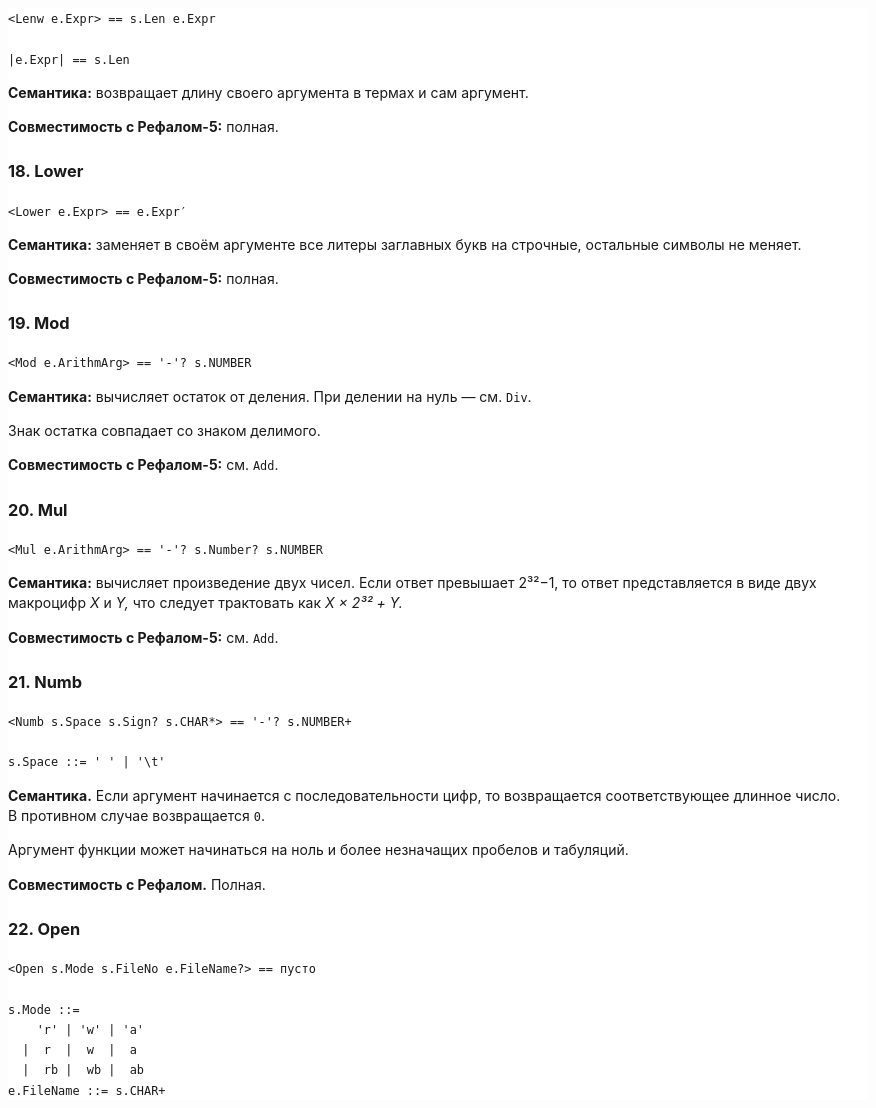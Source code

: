     <Lenw e.Expr> == s.Len e.Expr

    |e.Expr| == s.Len

**Семантика:** возвращает длину своего аргумента в термах и сам аргумент.

**Совместимость с Рефалом-5:** полная.

### 18. Lower

    <Lower e.Expr> == e.Expr′

**Семантика:** заменяет в своём аргументе все литеры заглавных букв
на строчные, остальные символы не меняет.

**Совместимость с Рефалом-5:** полная.

### 19. Mod

    <Mod e.ArithmArg> == '-'? s.NUMBER

**Семантика:** вычисляет остаток от деления. При делении на нуль — см. `Div`.

Знак остатка совпадает со знаком делимого.

**Совместимость с Рефалом-5:** см. `Add`.

### 20. Mul

    <Mul e.ArithmArg> == '-'? s.Number? s.NUMBER

**Семантика:** вычисляет произведение двух чисел. Если ответ превышает
2³²−1, то ответ представляется в виде двух макроцифр _X_ и _Y,_ что
следует трактовать как _X × 2³² + Y._

**Совместимость с Рефалом-5:** см. `Add`.

### 21. Numb

    <Numb s.Space s.Sign? s.CHAR*> == '-'? s.NUMBER+

    s.Space ::= ' ' | '\t'

**Семантика.** Если аргумент начинается с последовательности цифр,
то возвращается соответствующее длинное число. В противном случае
возвращается `0`.

Аргумент функции может начинаться на ноль и более незначащих пробелов
и табуляций.

**Совместимость с Рефалом.** Полная.

### 22. Open

    <Open s.Mode s.FileNo e.FileName?> == пусто

    s.Mode ::=
        'r' | 'w' | 'a'
      |  r  |  w  |  a
      |  rb |  wb |  ab
    e.FileName ::= s.CHAR+
